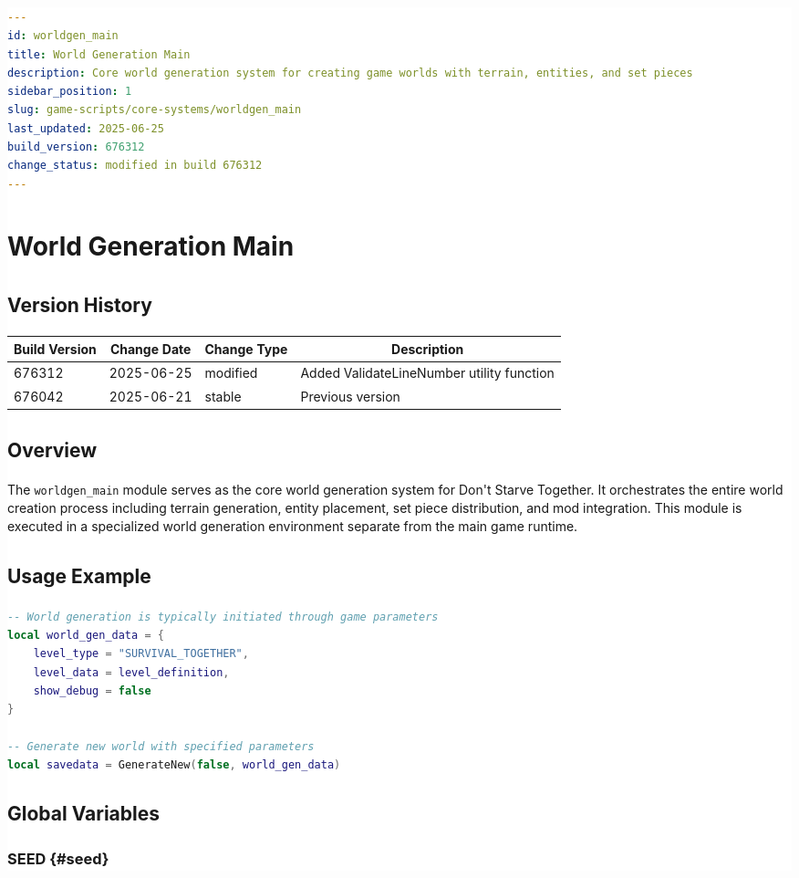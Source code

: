 ```yaml
---
id: worldgen_main
title: World Generation Main
description: Core world generation system for creating game worlds with terrain, entities, and set pieces
sidebar_position: 1
slug: game-scripts/core-systems/worldgen_main
last_updated: 2025-06-25
build_version: 676312
change_status: modified in build 676312
---
```


# World Generation Main

## Version History
| Build Version | Change Date | Change Type | Description |
|---|----|----|---|
| 676312 | 2025-06-25 | modified | Added ValidateLineNumber utility function |
| 676042 | 2025-06-21 | stable | Previous version |

## Overview

The `worldgen_main` module serves as the core world generation system for Don't Starve Together. It orchestrates the entire world creation process including terrain generation, entity placement, set piece distribution, and mod integration. This module is executed in a specialized world generation environment separate from the main game runtime.

## Usage Example

```lua
-- World generation is typically initiated through game parameters
local world_gen_data = {
    level_type = "SURVIVAL_TOGETHER",
    level_data = level_definition,
    show_debug = false
}

-- Generate new world with specified parameters
local savedata = GenerateNew(false, world_gen_data)
```

## Global Variables

### SEED {#seed}
